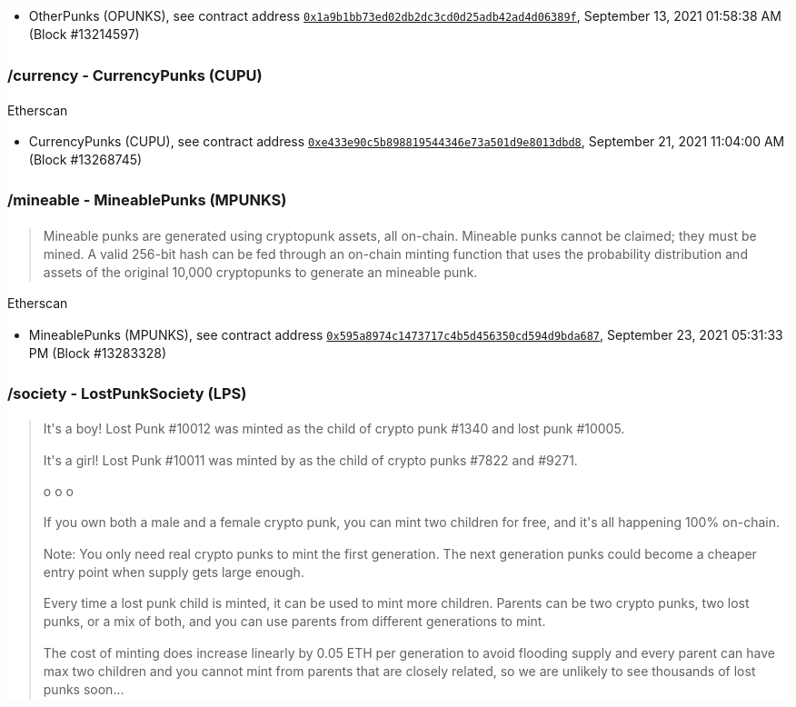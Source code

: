 - OtherPunks (OPUNKS), see contract address [`0x1a9b1bb73ed02db2dc3cd0d25adb42ad4d06389f`](https://etherscan.io/address/0x1a9b1bb73ed02db2dc3cd0d25adb42ad4d06389f#code),
September 13, 2021 01:58:38 AM (Block #13214597)



### /currency - CurrencyPunks (CUPU)

Etherscan

- CurrencyPunks (CUPU), see contract address [`0xe433e90c5b898819544346e73a501d9e8013dbd8`](https://etherscan.io/address/0xe433e90c5b898819544346e73a501d9e8013dbd8#code),
September 21, 2021 11:04:00 AM (Block #13268745)



### /mineable - MineablePunks (MPUNKS)

> Mineable punks are generated using cryptopunk assets, all on-chain.
> Mineable punks cannot be claimed; they must be mined. A valid 256-bit hash can be fed through
> an on-chain minting function that uses the probability distribution and assets of the original 10,000 cryptopunks
> to generate an mineable punk.


Etherscan

- MineablePunks (MPUNKS), see contract address [`0x595a8974c1473717c4b5d456350cd594d9bda687`](https://etherscan.io/address/0x595a8974c1473717c4b5d456350cd594d9bda687#code),
September 23, 2021 05:31:33 PM (Block #13283328)



### /society - LostPunkSociety (LPS)

> It's a boy! Lost Punk #10012 was minted as the child of crypto punk #1340
> and lost punk #10005.
>
> It's a girl! Lost Punk #10011 was minted by as the child of
> crypto punks #7822 and #9271.
>
>  o o o
>
> If you own both a male and a female crypto punk,
> you can mint two children for free,
> and it's all happening 100% on-chain.
>
> Note: You only need real crypto punks to mint the first generation.
> The next generation punks could become a cheaper entry point
> when supply gets large enough.
>
> Every time a lost punk child is minted, it can be used to mint more children.
> Parents can be two crypto punks, two lost punks, or a mix of both,
> and you can use parents from different generations to mint.
>
> The cost of minting does increase linearly by 0.05 ETH
> per generation to avoid flooding supply
> and every parent can have max two children
> and you cannot mint from parents that are closely related,
> so we are unlikely to see thousands of lost punks soon...

